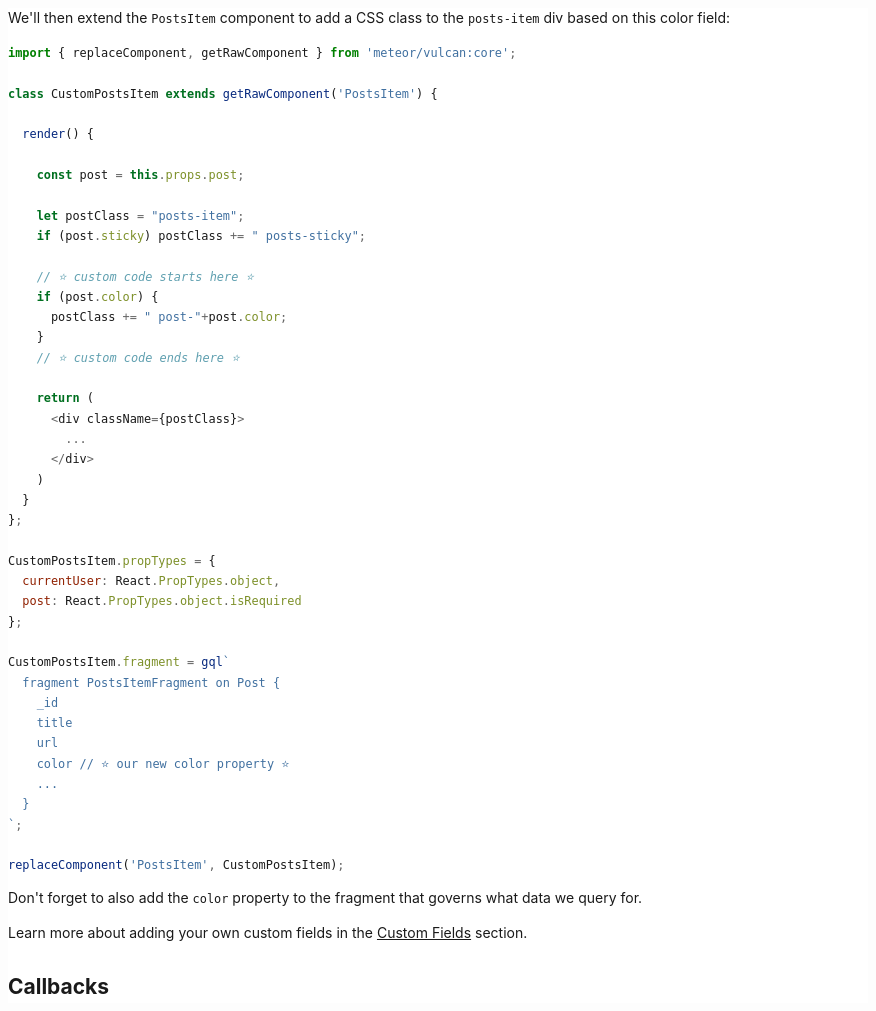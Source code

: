 We'll then extend the `PostsItem` component to add a CSS class to the `posts-item` div based on this color field:

```js
import { replaceComponent, getRawComponent } from 'meteor/vulcan:core';

class CustomPostsItem extends getRawComponent('PostsItem') {

  render() {

    const post = this.props.post;

    let postClass = "posts-item"; 
    if (post.sticky) postClass += " posts-sticky";

    // ⭐ custom code starts here ⭐
    if (post.color) {
      postClass += " post-"+post.color;
    }
    // ⭐ custom code ends here ⭐

    return (
      <div className={postClass}>
        ...
      </div>
    )
  }
};
  
CustomPostsItem.propTypes = {
  currentUser: React.PropTypes.object,
  post: React.PropTypes.object.isRequired
};

CustomPostsItem.fragment = gql`
  fragment PostsItemFragment on Post {
    _id
    title
    url
    color // ⭐ our new color property ⭐
    ...
  }
`;

replaceComponent('PostsItem', CustomPostsItem);
```

Don't forget to also add the `color` property to the fragment that governs what data we query for. 

Learn more about adding your own custom fields in the [Custom Fields](custom-fields.html) section. 

## Callbacks
